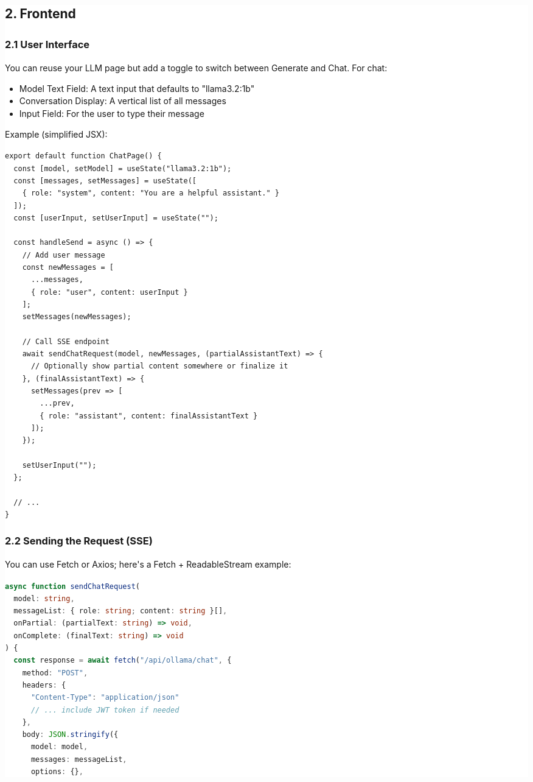 ## 2. Frontend

### 2.1 User Interface
You can reuse your LLM page but add a toggle to switch between Generate and Chat. For chat:

- Model Text Field: A text input that defaults to "llama3.2:1b"
- Conversation Display: A vertical list of all messages
- Input Field: For the user to type their message

Example (simplified JSX):

```tsx
export default function ChatPage() {
  const [model, setModel] = useState("llama3.2:1b");
  const [messages, setMessages] = useState([
    { role: "system", content: "You are a helpful assistant." }
  ]);
  const [userInput, setUserInput] = useState("");

  const handleSend = async () => {
    // Add user message
    const newMessages = [
      ...messages,
      { role: "user", content: userInput }
    ];
    setMessages(newMessages);

    // Call SSE endpoint
    await sendChatRequest(model, newMessages, (partialAssistantText) => {
      // Optionally show partial content somewhere or finalize it
    }, (finalAssistantText) => {
      setMessages(prev => [
        ...prev,
        { role: "assistant", content: finalAssistantText }
      ]);
    });

    setUserInput("");
  };

  // ...
}
```

### 2.2 Sending the Request (SSE)
You can use Fetch or Axios; here's a Fetch + ReadableStream example:

```typescript
async function sendChatRequest(
  model: string,
  messageList: { role: string; content: string }[],
  onPartial: (partialText: string) => void,
  onComplete: (finalText: string) => void
) {
  const response = await fetch("/api/ollama/chat", {
    method: "POST",
    headers: {
      "Content-Type": "application/json"
      // ... include JWT token if needed
    },
    body: JSON.stringify({
      model: model,
      messages: messageList,
      options: {},
```